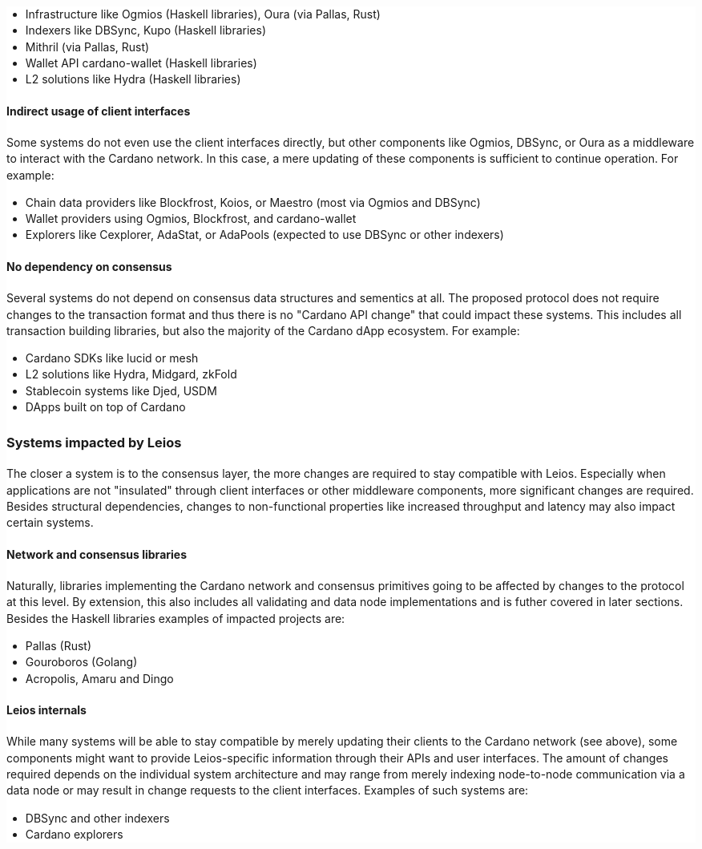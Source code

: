 * Infrastructure like Ogmios (Haskell libraries), Oura (via Pallas, Rust)
* Indexers like DBSync, Kupo (Haskell libraries)
* Mithril (via Pallas, Rust)
* Wallet API cardano-wallet (Haskell libraries)
* L2 solutions like Hydra (Haskell libraries)

#### Indirect usage of client interfaces

Some systems do not even use the client interfaces directly, but other components like Ogmios, DBSync, or Oura as a middleware to interact with the Cardano network. In this case, a mere updating of these components is sufficient to continue operation. For example:

* Chain data providers like Blockfrost, Koios, or Maestro (most via Ogmios and DBSync)
* Wallet providers using Ogmios, Blockfrost, and cardano-wallet
* Explorers like Cexplorer, AdaStat, or AdaPools (expected to use DBSync or other indexers)

#### No dependency on consensus

Several systems do not depend on consensus data structures and sementics at all. The proposed protocol does not require changes to the transaction format and thus there is no "Cardano API change" that could impact these systems. This includes all transaction building libraries, but also the majority of the Cardano dApp ecosystem. For example:

* Cardano SDKs like lucid or mesh
* L2 solutions like Hydra, Midgard, zkFold
* Stablecoin systems like Djed, USDM
* DApps built on top of Cardano

### Systems impacted by Leios

The closer a system is to the consensus layer, the more changes are required to stay compatible with Leios. Especially when applications are not "insulated" through client interfaces or other middleware components, more significant changes are required. Besides structural dependencies, changes to non-functional properties like increased throughput and latency may also impact certain systems.

#### Network and consensus libraries

Naturally, libraries implementing the Cardano network and consensus primitives going to be affected by changes to the protocol at this level. By extension, this also includes all validating and data node implementations and is futher covered in later sections. Besides the Haskell libraries examples of impacted projects are:

* Pallas (Rust)
* Gouroboros (Golang)
* Acropolis, Amaru and Dingo

#### Leios internals

While many systems will be able to stay compatible by merely updating their clients to the Cardano network (see above), some components might want to provide Leios-specific information through their APIs and user interfaces. The amount of changes required depends on the individual system architecture and may range from merely indexing node-to-node communication via a data node or may result in change requests to the client interfaces. Examples of such systems are:

* DBSync and other indexers
* Cardano explorers
